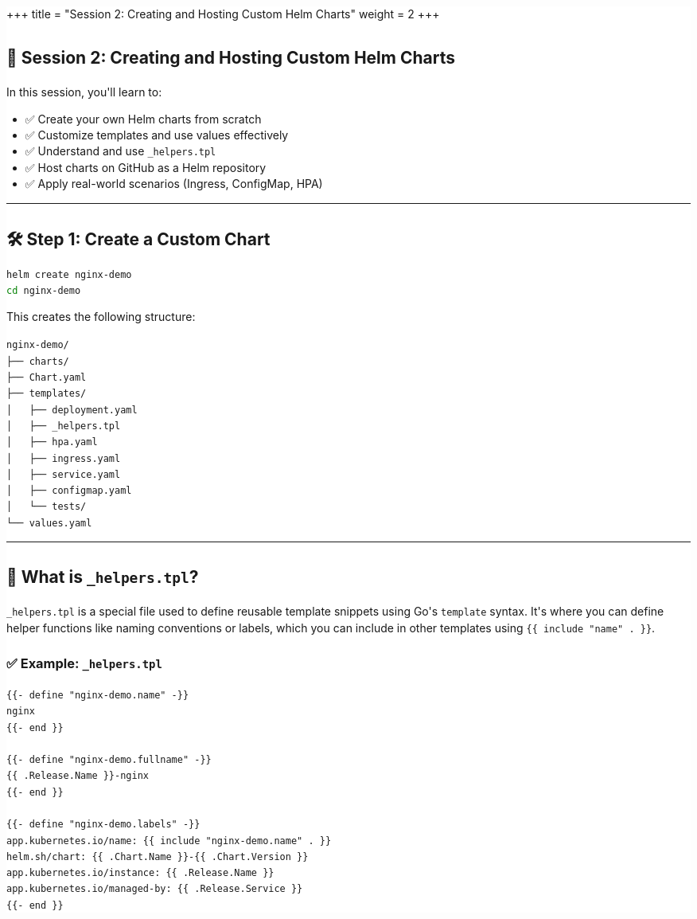+++
title = "Session 2: Creating and Hosting Custom Helm Charts"
weight = 2
+++

## 🎯 Session 2: Creating and Hosting Custom Helm Charts

In this session, you'll learn to:

- ✅ Create your own Helm charts from scratch  
- ✅ Customize templates and use values effectively  
- ✅ Understand and use `_helpers.tpl`  
- ✅ Host charts on GitHub as a Helm repository  
- ✅ Apply real-world scenarios (Ingress, ConfigMap, HPA)

---

## 🛠️ Step 1: Create a Custom Chart

```bash
helm create nginx-demo
cd nginx-demo
```

This creates the following structure:

```bash
nginx-demo/
├── charts/
├── Chart.yaml
├── templates/
│   ├── deployment.yaml
│   ├── _helpers.tpl
│   ├── hpa.yaml
│   ├── ingress.yaml
│   ├── service.yaml
│   ├── configmap.yaml
│   └── tests/
└── values.yaml
```

---

## 📄 What is `_helpers.tpl`?

`_helpers.tpl` is a special file used to define reusable template snippets using Go's `template` syntax. It's where you can define helper functions like naming conventions or labels, which you can include in other templates using `{{ include "name" . }}`.

### ✅ Example: `_helpers.tpl`

```gotemplate
{{- define "nginx-demo.name" -}}
nginx
{{- end }}

{{- define "nginx-demo.fullname" -}}
{{ .Release.Name }}-nginx
{{- end }}

{{- define "nginx-demo.labels" -}}
app.kubernetes.io/name: {{ include "nginx-demo.name" . }}
helm.sh/chart: {{ .Chart.Name }}-{{ .Chart.Version }}
app.kubernetes.io/instance: {{ .Release.Name }}
app.kubernetes.io/managed-by: {{ .Release.Service }}
{{- end }}
```